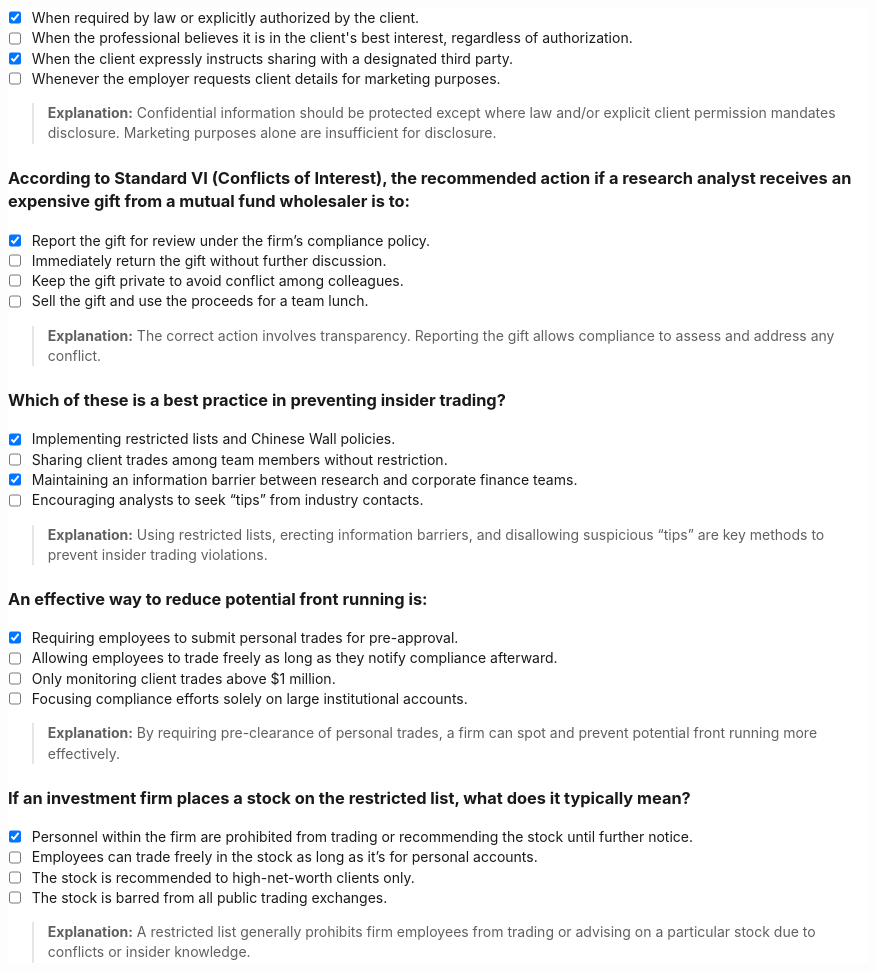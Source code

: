 - [x] When required by law or explicitly authorized by the client.
- [ ] When the professional believes it is in the client's best interest, regardless of authorization.
- [x] When the client expressly instructs sharing with a designated third party.
- [ ] Whenever the employer requests client details for marketing purposes.

> **Explanation:** Confidential information should be protected except where law and/or explicit client permission mandates disclosure. Marketing purposes alone are insufficient for disclosure.


### According to Standard VI (Conflicts of Interest), the recommended action if a research analyst receives an expensive gift from a mutual fund wholesaler is to:

- [x] Report the gift for review under the firm’s compliance policy.
- [ ] Immediately return the gift without further discussion.
- [ ] Keep the gift private to avoid conflict among colleagues.
- [ ] Sell the gift and use the proceeds for a team lunch.

> **Explanation:** The correct action involves transparency. Reporting the gift allows compliance to assess and address any conflict.


### Which of these is a best practice in preventing insider trading?

- [x] Implementing restricted lists and Chinese Wall policies.
- [ ] Sharing client trades among team members without restriction.
- [x] Maintaining an information barrier between research and corporate finance teams.
- [ ] Encouraging analysts to seek “tips” from industry contacts.

> **Explanation:** Using restricted lists, erecting information barriers, and disallowing suspicious “tips” are key methods to prevent insider trading violations.  


### An effective way to reduce potential front running is:

- [x] Requiring employees to submit personal trades for pre-approval.
- [ ] Allowing employees to trade freely as long as they notify compliance afterward.
- [ ] Only monitoring client trades above $1 million.
- [ ] Focusing compliance efforts solely on large institutional accounts.

> **Explanation:** By requiring pre-clearance of personal trades, a firm can spot and prevent potential front running more effectively.  


### If an investment firm places a stock on the restricted list, what does it typically mean?

- [x] Personnel within the firm are prohibited from trading or recommending the stock until further notice.
- [ ] Employees can trade freely in the stock as long as it’s for personal accounts.
- [ ] The stock is recommended to high-net-worth clients only.
- [ ] The stock is barred from all public trading exchanges.

> **Explanation:** A restricted list generally prohibits firm employees from trading or advising on a particular stock due to conflicts or insider knowledge.
